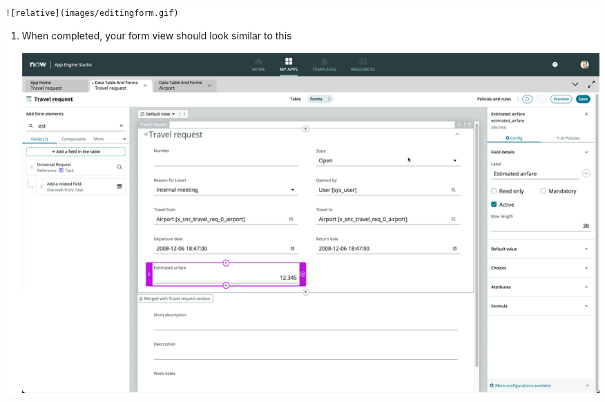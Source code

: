     ![relative](images/editingform.gif)

1. When completed, your form view should look similar to this

    ![relative](images/editedform.png)
